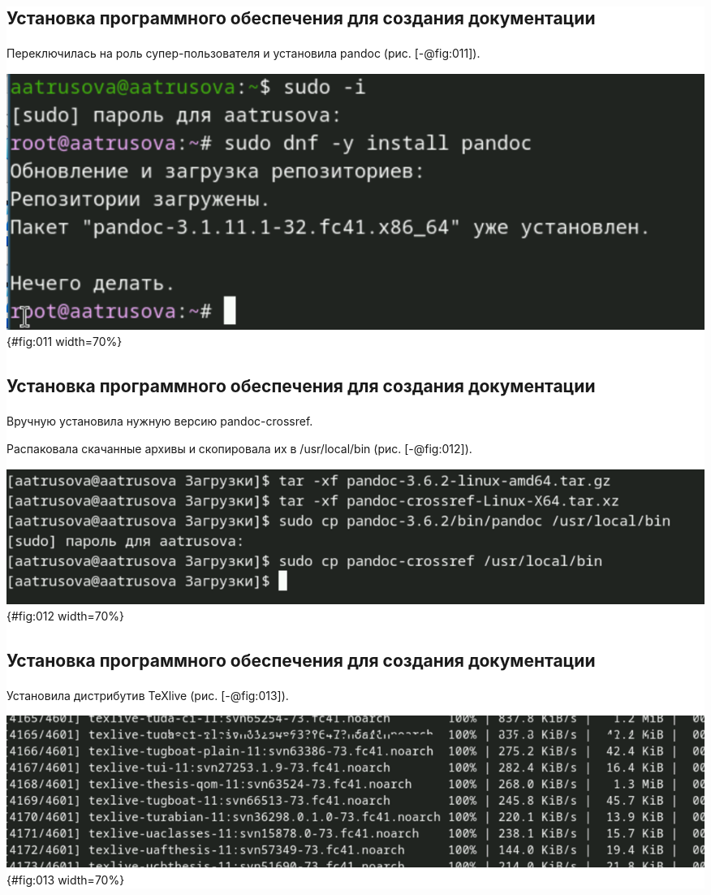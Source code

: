 ## Установка программного обеспечения для создания документации

Переключилась на роль супер-пользователя и установила pandoc (рис. [-@fig:011]).

![Установка pandoc](image/11.png){#fig:011 width=70%}

## Установка программного обеспечения для создания документации

Вручную установила нужную версию pandoc-crossref.

Распаковала скачанные архивы и скопировала их в /usr/local/bin (рис. [-@fig:012]).

![Установка pandoc и pandoc-crossref](image/12.png){#fig:012 width=70%}

## Установка программного обеспечения для создания документации

Установила дистрибутив TeXlive (рис. [-@fig:013]).

![Установка TeXlive](image/13.png){#fig:013 width=70%}
